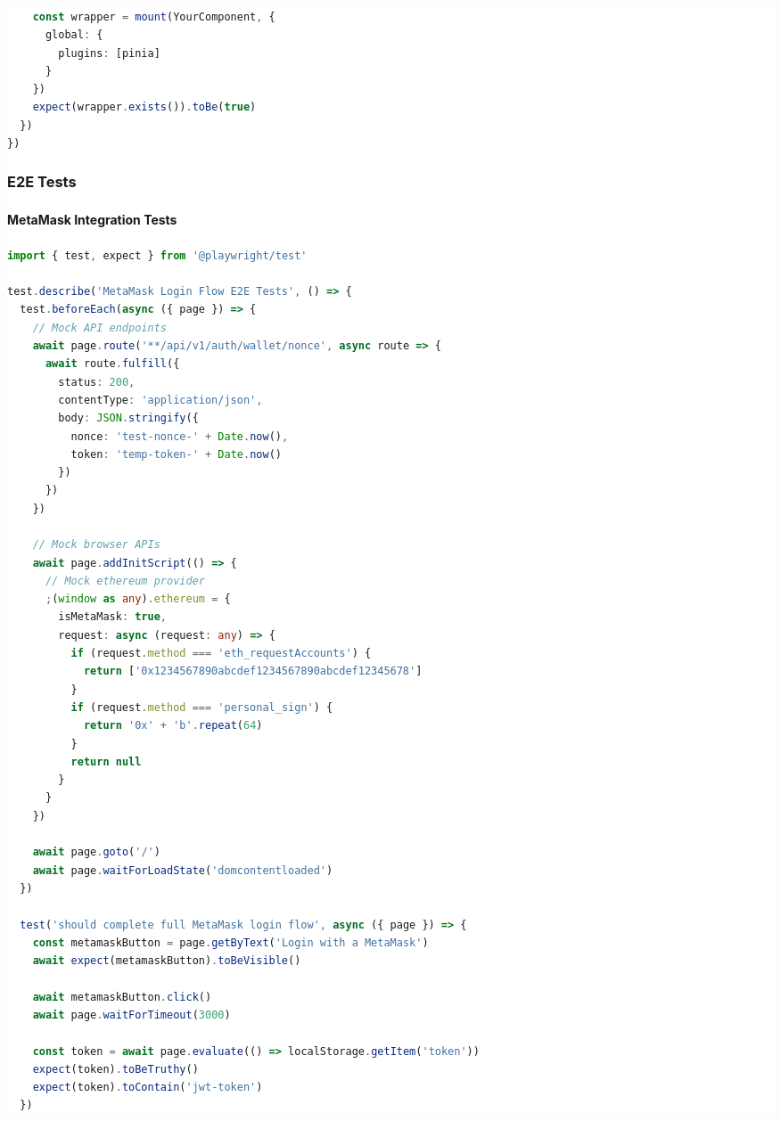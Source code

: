 ```typescript
    const wrapper = mount(YourComponent, {
      global: {
        plugins: [pinia]
      }
    })
    expect(wrapper.exists()).toBe(true)
  })
})
```

### E2E Tests

#### MetaMask Integration Tests

```typescript
import { test, expect } from '@playwright/test'

test.describe('MetaMask Login Flow E2E Tests', () => {
  test.beforeEach(async ({ page }) => {
    // Mock API endpoints
    await page.route('**/api/v1/auth/wallet/nonce', async route => {
      await route.fulfill({
        status: 200,
        contentType: 'application/json',
        body: JSON.stringify({
          nonce: 'test-nonce-' + Date.now(),
          token: 'temp-token-' + Date.now()
        })
      })
    })

    // Mock browser APIs
    await page.addInitScript(() => {
      // Mock ethereum provider
      ;(window as any).ethereum = {
        isMetaMask: true,
        request: async (request: any) => {
          if (request.method === 'eth_requestAccounts') {
            return ['0x1234567890abcdef1234567890abcdef12345678']
          }
          if (request.method === 'personal_sign') {
            return '0x' + 'b'.repeat(64)
          }
          return null
        }
      }
    })

    await page.goto('/')
    await page.waitForLoadState('domcontentloaded')
  })

  test('should complete full MetaMask login flow', async ({ page }) => {
    const metamaskButton = page.getByText('Login with a MetaMask')
    await expect(metamaskButton).toBeVisible()
    
    await metamaskButton.click()
    await page.waitForTimeout(3000)
    
    const token = await page.evaluate(() => localStorage.getItem('token'))
    expect(token).toBeTruthy()
    expect(token).toContain('jwt-token')
  })
```